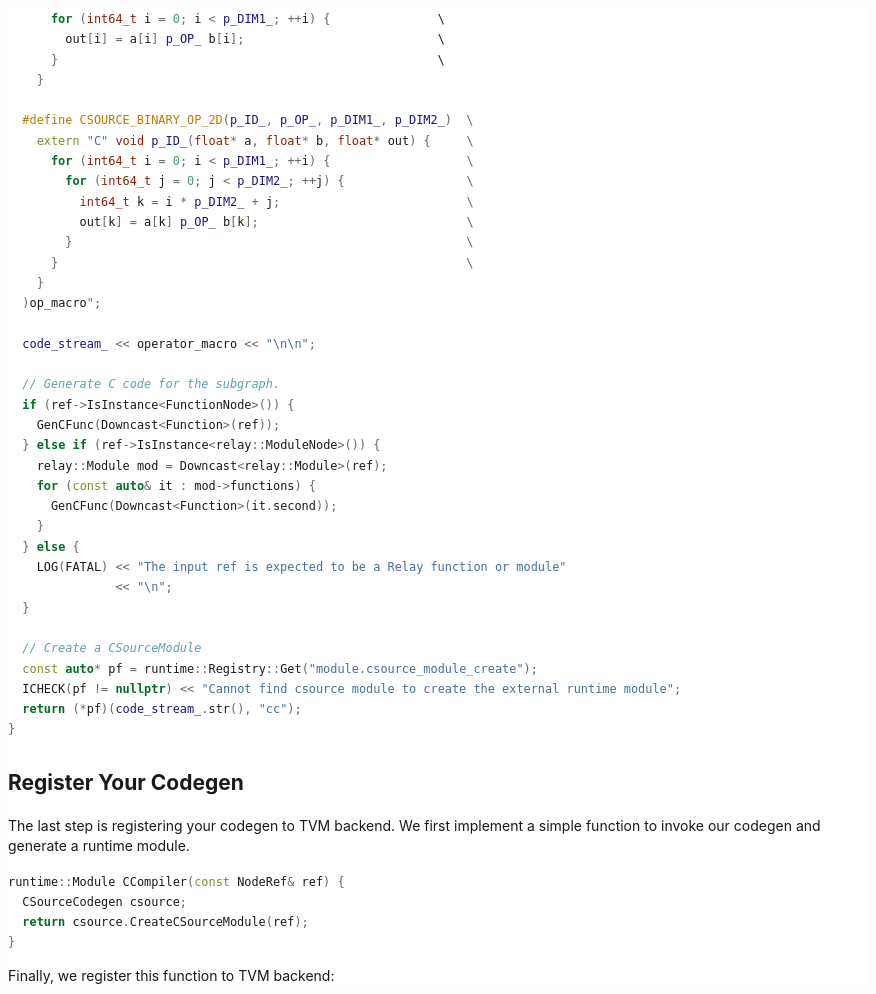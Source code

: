 ``` c++
      for (int64_t i = 0; i < p_DIM1_; ++i) {               \
        out[i] = a[i] p_OP_ b[i];                           \
      }                                                     \
    }

  #define CSOURCE_BINARY_OP_2D(p_ID_, p_OP_, p_DIM1_, p_DIM2_)  \
    extern "C" void p_ID_(float* a, float* b, float* out) {     \
      for (int64_t i = 0; i < p_DIM1_; ++i) {                   \
        for (int64_t j = 0; j < p_DIM2_; ++j) {                 \
          int64_t k = i * p_DIM2_ + j;                          \
          out[k] = a[k] p_OP_ b[k];                             \
        }                                                       \
      }                                                         \
    }
  )op_macro";

  code_stream_ << operator_macro << "\n\n";

  // Generate C code for the subgraph.
  if (ref->IsInstance<FunctionNode>()) {
    GenCFunc(Downcast<Function>(ref));
  } else if (ref->IsInstance<relay::ModuleNode>()) {
    relay::Module mod = Downcast<relay::Module>(ref);
    for (const auto& it : mod->functions) {
      GenCFunc(Downcast<Function>(it.second));
    }
  } else {
    LOG(FATAL) << "The input ref is expected to be a Relay function or module"
               << "\n";
  }

  // Create a CSourceModule
  const auto* pf = runtime::Registry::Get("module.csource_module_create");
  ICHECK(pf != nullptr) << "Cannot find csource module to create the external runtime module";
  return (*pf)(code_stream_.str(), "cc");
}
```

## Register Your Codegen

The last step is registering your codegen to TVM backend. We first
implement a simple function to invoke our codegen and generate a runtime
module.

``` c++
runtime::Module CCompiler(const NodeRef& ref) {
  CSourceCodegen csource;
  return csource.CreateCSourceModule(ref);
}
```

Finally, we register this function to TVM backend:
